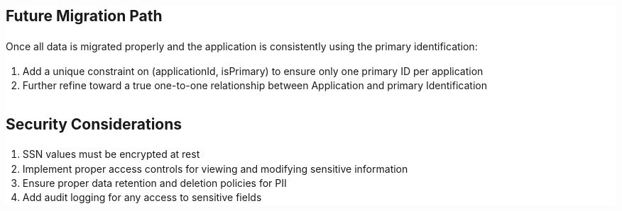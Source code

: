 ## Future Migration Path
Once all data is migrated properly and the application is consistently using the primary identification:

1. Add a unique constraint on (applicationId, isPrimary) to ensure only one primary ID per application
2. Further refine toward a true one-to-one relationship between Application and primary Identification

## Security Considerations
1. SSN values must be encrypted at rest
2. Implement proper access controls for viewing and modifying sensitive information
3. Ensure proper data retention and deletion policies for PII
4. Add audit logging for any access to sensitive fields

